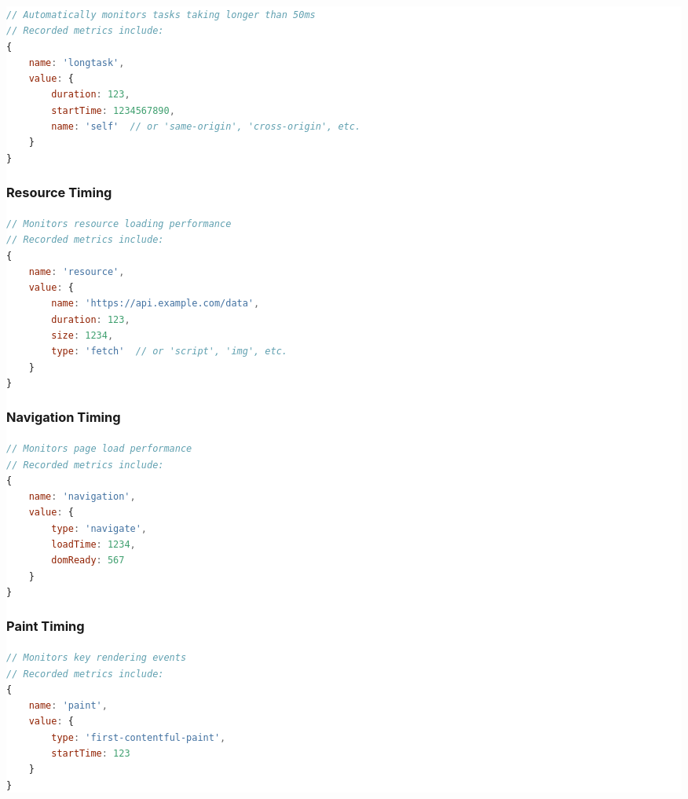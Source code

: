 ```javascript
// Automatically monitors tasks taking longer than 50ms
// Recorded metrics include:
{
    name: 'longtask',
    value: {
        duration: 123,
        startTime: 1234567890,
        name: 'self'  // or 'same-origin', 'cross-origin', etc.
    }
}
```

### Resource Timing

```javascript
// Monitors resource loading performance
// Recorded metrics include:
{
    name: 'resource',
    value: {
        name: 'https://api.example.com/data',
        duration: 123,
        size: 1234,
        type: 'fetch'  // or 'script', 'img', etc.
    }
}
```

### Navigation Timing

```javascript
// Monitors page load performance
// Recorded metrics include:
{
    name: 'navigation',
    value: {
        type: 'navigate',
        loadTime: 1234,
        domReady: 567
    }
}
```

### Paint Timing

```javascript
// Monitors key rendering events
// Recorded metrics include:
{
    name: 'paint',
    value: {
        type: 'first-contentful-paint',
        startTime: 123
    }
}
```
